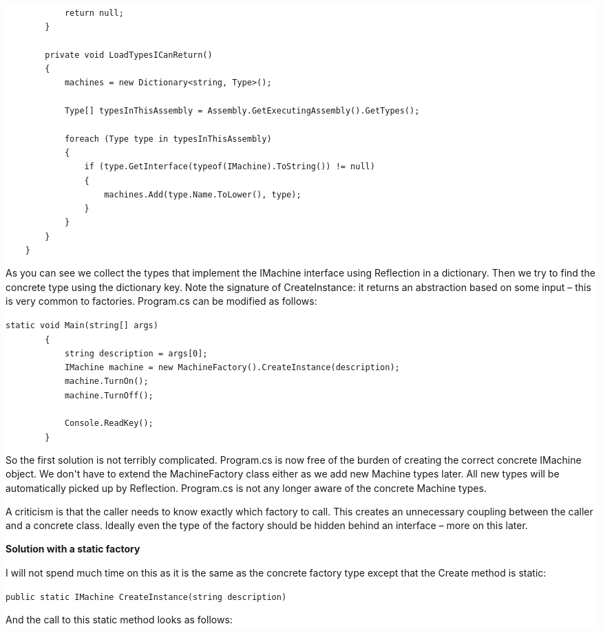     			return null;
    		}

    		private void LoadTypesICanReturn()
    		{
    			machines = new Dictionary<string, Type>();

    			Type[] typesInThisAssembly = Assembly.GetExecutingAssembly().GetTypes();

    			foreach (Type type in typesInThisAssembly)
    			{
    				if (type.GetInterface(typeof(IMachine).ToString()) != null)
    				{
    					machines.Add(type.Name.ToLower(), type);
    				}
    			}
    		}
    	}


As you can see we collect the types that implement the IMachine interface using Reflection in a dictionary. Then we try to find the concrete type using the dictionary key. Note the signature of CreateInstance: it returns an abstraction based on some input – this is very common to factories. Program.cs can be modified as follows:



    static void Main(string[] args)
    		{
    			string description = args[0];
    			IMachine machine = new MachineFactory().CreateInstance(description);
    			machine.TurnOn();
    			machine.TurnOff();

    			Console.ReadKey();
    		}


So the first solution is not terribly complicated. Program.cs is now free of the burden of creating the correct concrete IMachine object. We don't have to extend the MachineFactory class either as we add new Machine types later. All new types will be automatically picked up by Reflection. Program.cs is not any longer aware of the concrete Machine types.

A criticism is that the caller needs to know exactly which factory to call. This creates an unnecessary coupling between the caller and a concrete class. Ideally even the type of the factory should be hidden behind an interface – more on this later.

**Solution with a static factory**

I will not spend much time on this as it is the same as the concrete factory type except that the Create method is static:



    public static IMachine CreateInstance(string description)


And the call to this static method looks as follows:




[1]: http://dotnetcodr.com/2013/04/29/design-patterns-and-practices-in-net-the-strategy-pattern/ "Design patterns and practices in .NET: the Strategy Pattern"
[2]: http://dotnetcodr.files.wordpress.com/2013/04/projectsettings.png?w=630
[3]: http://dotnetcodr.files.wordpress.com/2013/04/declaremachinefactoryoption.png?w=630&h=78
[4]: http://dotnetcodr.com/architecture-and-patterns/ "Architecture and patterns"